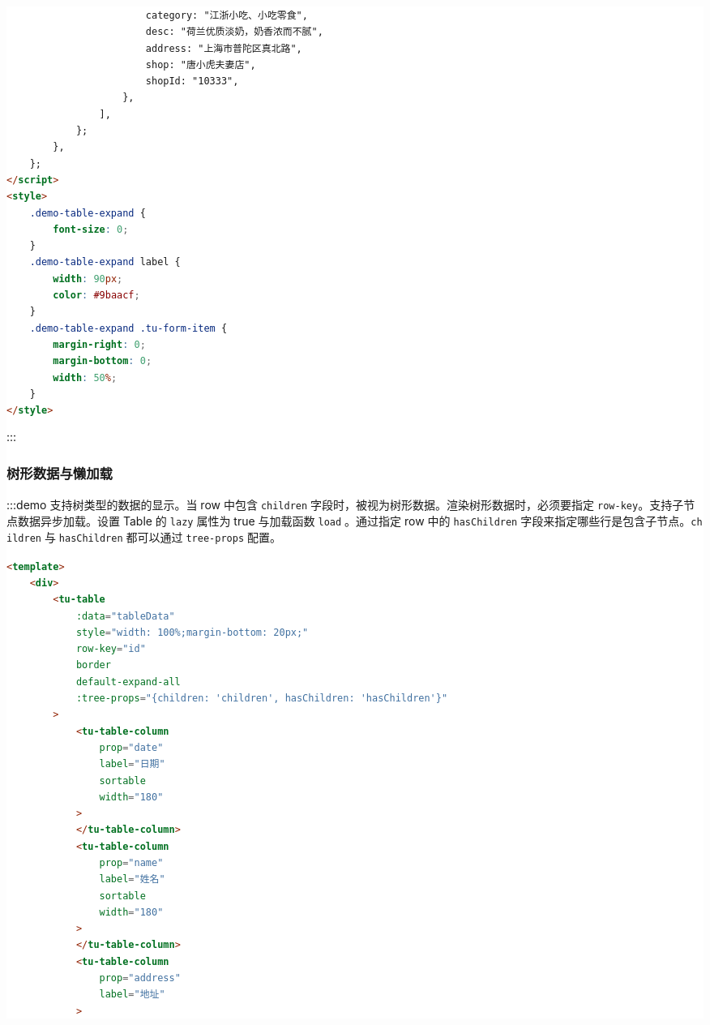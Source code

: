 ```html
						category: "江浙小吃、小吃零食",
						desc: "荷兰优质淡奶，奶香浓而不腻",
						address: "上海市普陀区真北路",
						shop: "唐小虎夫妻店",
						shopId: "10333",
					},
				],
			};
		},
	};
</script>
<style>
	.demo-table-expand {
		font-size: 0;
	}
	.demo-table-expand label {
		width: 90px;
		color: #9baacf;
	}
	.demo-table-expand .tu-form-item {
		margin-right: 0;
		margin-bottom: 0;
		width: 50%;
	}
</style>
```

:::

### 树形数据与懒加载

:::demo 支持树类型的数据的显示。当 row 中包含 `children` 字段时，被视为树形数据。渲染树形数据时，必须要指定 `row-key`。支持子节点数据异步加载。设置 Table 的 `lazy` 属性为 true 与加载函数 `load` 。通过指定 row 中的 `hasChildren` 字段来指定哪些行是包含子节点。`children` 与 `hasChildren` 都可以通过 `tree-props` 配置。

```html
<template>
	<div>
		<tu-table
			:data="tableData"
			style="width: 100%;margin-bottom: 20px;"
			row-key="id"
			border
			default-expand-all
			:tree-props="{children: 'children', hasChildren: 'hasChildren'}"
		>
			<tu-table-column
				prop="date"
				label="日期"
				sortable
				width="180"
			>
			</tu-table-column>
			<tu-table-column
				prop="name"
				label="姓名"
				sortable
				width="180"
			>
			</tu-table-column>
			<tu-table-column
				prop="address"
				label="地址"
			>
```